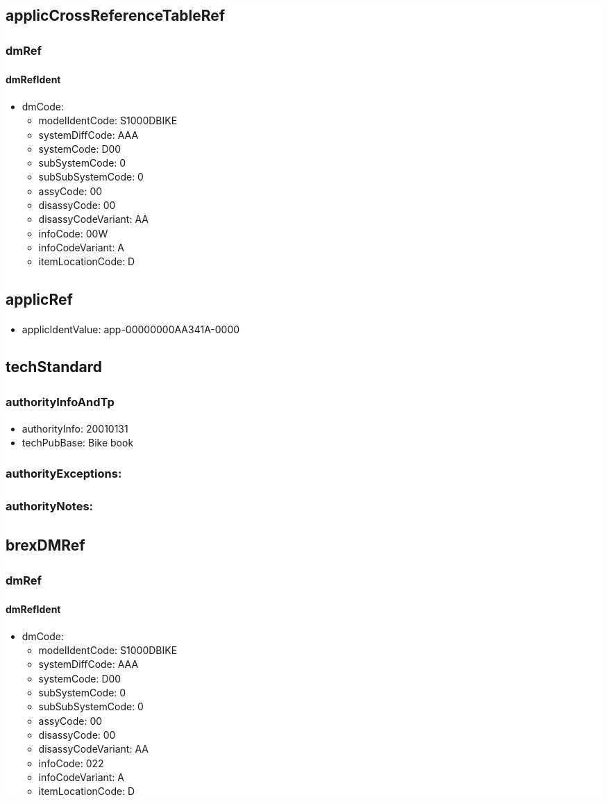## applicCrossReferenceTableRef

### dmRef

#### dmRefIdent

*   dmCode:
    *   modelIdentCode: S1000DBIKE
    *   systemDiffCode: AAA
    *   systemCode: D00
    *   subSystemCode: 0
    *   subSubSystemCode: 0
    *   assyCode: 00
    *   disassyCode: 00
    *   disassyCodeVariant: AA
    *   infoCode: 00W
    *   infoCodeVariant: A
    *   itemLocationCode: D

## applicRef

*   applicIdentValue: app-00000000AA341A-0000

## techStandard

### authorityInfoAndTp

*   authorityInfo: 20010131
*   techPubBase: Bike book

### authorityExceptions:

### authorityNotes:

## brexDMRef

### dmRef

#### dmRefIdent

*   dmCode:
    *   modelIdentCode: S1000DBIKE
    *   systemDiffCode: AAA
    *   systemCode: D00
    *   subSystemCode: 0
    *   subSubSystemCode: 0
    *   assyCode: 00
    *   disassyCode: 00
    *   disassyCodeVariant: AA
    *   infoCode: 022
    *   infoCodeVariant: A
    *   itemLocationCode: D
